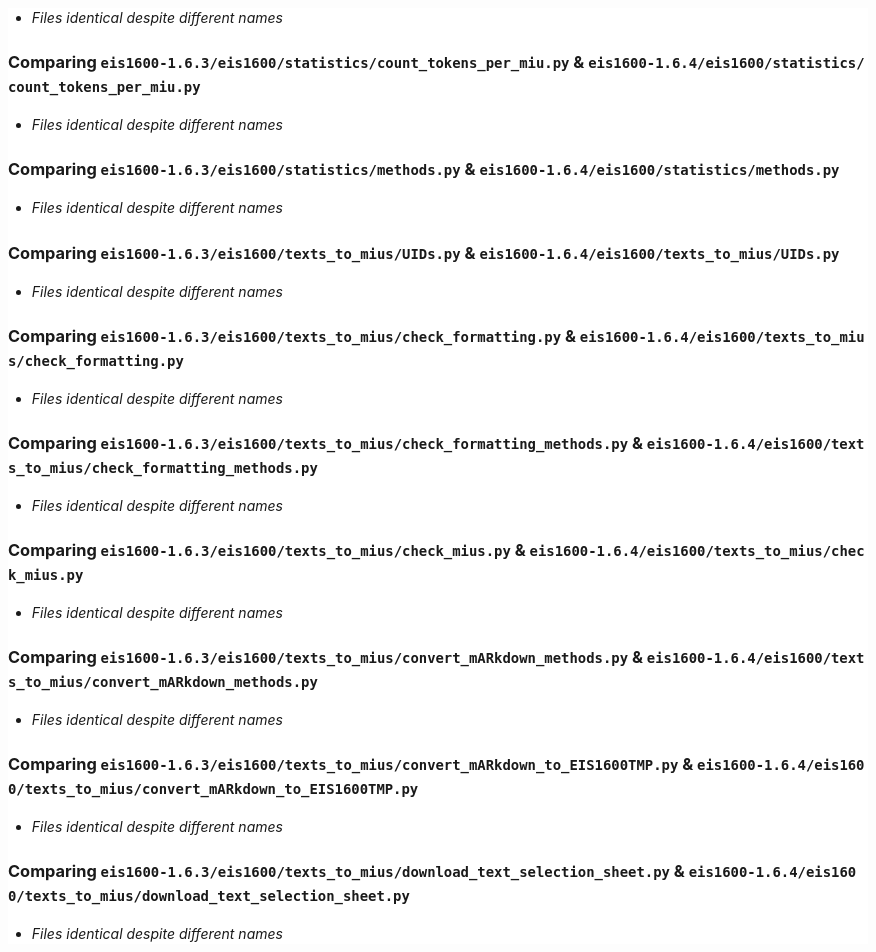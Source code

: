  * *Files identical despite different names*

### Comparing `eis1600-1.6.3/eis1600/statistics/count_tokens_per_miu.py` & `eis1600-1.6.4/eis1600/statistics/count_tokens_per_miu.py`

 * *Files identical despite different names*

### Comparing `eis1600-1.6.3/eis1600/statistics/methods.py` & `eis1600-1.6.4/eis1600/statistics/methods.py`

 * *Files identical despite different names*

### Comparing `eis1600-1.6.3/eis1600/texts_to_mius/UIDs.py` & `eis1600-1.6.4/eis1600/texts_to_mius/UIDs.py`

 * *Files identical despite different names*

### Comparing `eis1600-1.6.3/eis1600/texts_to_mius/check_formatting.py` & `eis1600-1.6.4/eis1600/texts_to_mius/check_formatting.py`

 * *Files identical despite different names*

### Comparing `eis1600-1.6.3/eis1600/texts_to_mius/check_formatting_methods.py` & `eis1600-1.6.4/eis1600/texts_to_mius/check_formatting_methods.py`

 * *Files identical despite different names*

### Comparing `eis1600-1.6.3/eis1600/texts_to_mius/check_mius.py` & `eis1600-1.6.4/eis1600/texts_to_mius/check_mius.py`

 * *Files identical despite different names*

### Comparing `eis1600-1.6.3/eis1600/texts_to_mius/convert_mARkdown_methods.py` & `eis1600-1.6.4/eis1600/texts_to_mius/convert_mARkdown_methods.py`

 * *Files identical despite different names*

### Comparing `eis1600-1.6.3/eis1600/texts_to_mius/convert_mARkdown_to_EIS1600TMP.py` & `eis1600-1.6.4/eis1600/texts_to_mius/convert_mARkdown_to_EIS1600TMP.py`

 * *Files identical despite different names*

### Comparing `eis1600-1.6.3/eis1600/texts_to_mius/download_text_selection_sheet.py` & `eis1600-1.6.4/eis1600/texts_to_mius/download_text_selection_sheet.py`

 * *Files identical despite different names*
